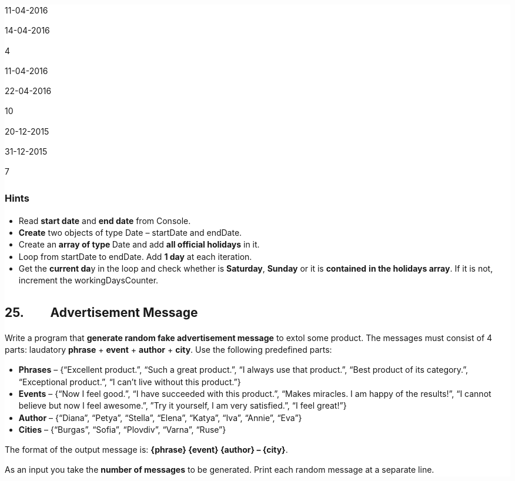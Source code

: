 </td>
</tr>
<tr>
<td width="100">
<p>11-04-2016</p>
<p>14-04-2016</p>
</td>
<td width="62">
<p>4</p>
</td>
</tr>
<tr>
<td width="100">
<p>11-04-2016</p>
<p>22-04-2016</p>
</td>
<td width="62">
<p>10</p>
</td>
</tr>
<tr>
<td width="100">
<p>20-12-2015</p>
<p>31-12-2015</p>
</td>
<td width="62">
<p>7</p>
</td>
</tr>
</tbody>
</table>
<h3>Hints</h3>
<ul>
<li>Read <strong>start date</strong> and <strong>end date</strong> from Console.</li>
<li><strong>Create</strong> two objects of type Date &ndash; startDate and endDate.</li>
<li>Create an <strong>array of type </strong>Date and add <strong>all official holidays</strong> in it.</li>
<li>Loop from startDate to endDate. Add <strong>1 day</strong> at each iteration.</li>
<li>Get the <strong>current da</strong>y in the loop and check whether is <strong>Saturday</strong>, <strong>Sunday</strong> or it is <strong>contained</strong> <strong>in the holidays array</strong>. If it is not, increment the workingDaysCounter.</li>
</ul>
<h2>25.&nbsp;&nbsp;&nbsp;&nbsp;&nbsp;&nbsp;&nbsp;&nbsp; Advertisement Message</h2>
<p>Write a program that <strong>generate random fake advertisement message</strong> to extol some product. The messages must consist of 4 parts: laudatory <strong>phrase</strong> + <strong>event</strong> + <strong>author</strong> + <strong>city</strong>. Use the following predefined parts:</p>
<ul>
<li><strong>Phrases</strong> &ndash; {&ldquo;Excellent product.&rdquo;, &ldquo;Such a great product.&rdquo;, &ldquo;I always use that product.&rdquo;, &ldquo;Best product of its category.&rdquo;, &ldquo;Exceptional product.&rdquo;, &ldquo;I can&rsquo;t live without this product.&rdquo;}</li>
<li><strong>Events</strong> &ndash; {&ldquo;Now I feel good.&rdquo;, &ldquo;I have succeeded with this product.&rdquo;, &ldquo;Makes miracles. I am happy of the results!&rdquo;, &ldquo;I cannot believe but now I feel awesome.&rdquo;, &rdquo;Try it yourself, I am very satisfied.&rdquo;, &ldquo;I feel great!&rdquo;}</li>
<li><strong>Author</strong> &ndash; {&ldquo;Diana&rdquo;, &ldquo;Petya&rdquo;, &ldquo;Stella&rdquo;, &ldquo;Elena&rdquo;, &ldquo;Katya&rdquo;, &ldquo;Iva&rdquo;, &ldquo;Annie&rdquo;, &ldquo;Eva&rdquo;}</li>
<li><strong>Cities</strong> &ndash; {&ldquo;Burgas&rdquo;, &ldquo;Sofia&rdquo;, &ldquo;Plovdiv&rdquo;, &ldquo;Varna&rdquo;, &ldquo;Ruse&rdquo;}</li>
</ul>
<p>The format of the output message is: <strong>{phrase} {event} {author} &ndash; {city}</strong>.</p>
<p>As an input you take the <strong>number of messages</strong> to be generated. Print each random message at a separate line.</p>